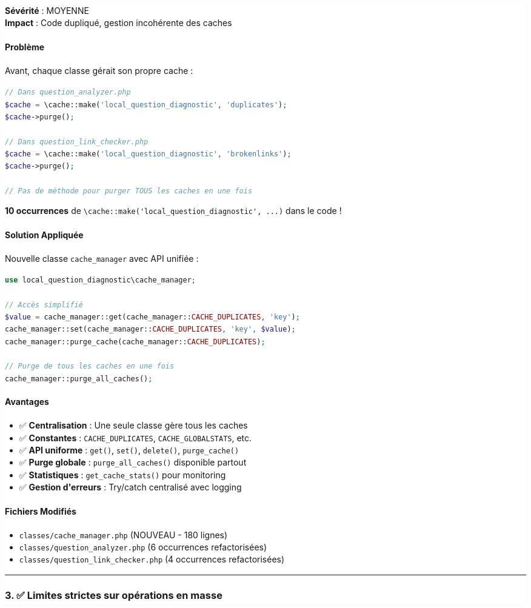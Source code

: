 **Sévérité** : MOYENNE  
**Impact** : Code dupliqué, gestion incohérente des caches  

#### Problème

Avant, chaque classe gérait son propre cache :

```php
// Dans question_analyzer.php
$cache = \cache::make('local_question_diagnostic', 'duplicates');
$cache->purge();

// Dans question_link_checker.php  
$cache = \cache::make('local_question_diagnostic', 'brokenlinks');
$cache->purge();

// Pas de méthode pour purger TOUS les caches en une fois
```

**10 occurrences** de `\cache::make('local_question_diagnostic', ...)` dans le code !

#### Solution Appliquée

Nouvelle classe `cache_manager` avec API unifiée :

```php
use local_question_diagnostic\cache_manager;

// Accès simplifié
$value = cache_manager::get(cache_manager::CACHE_DUPLICATES, 'key');
cache_manager::set(cache_manager::CACHE_DUPLICATES, 'key', $value);
cache_manager::purge_cache(cache_manager::CACHE_DUPLICATES);

// Purge de tous les caches en une fois
cache_manager::purge_all_caches();
```

#### Avantages

- ✅ **Centralisation** : Une seule classe gère tous les caches
- ✅ **Constantes** : `CACHE_DUPLICATES`, `CACHE_GLOBALSTATS`, etc.
- ✅ **API uniforme** : `get()`, `set()`, `delete()`, `purge_cache()`
- ✅ **Purge globale** : `purge_all_caches()` disponible partout
- ✅ **Statistiques** : `get_cache_stats()` pour monitoring
- ✅ **Gestion d'erreurs** : Try/catch centralisé avec logging

#### Fichiers Modifiés

- `classes/cache_manager.php` (NOUVEAU - 180 lignes)
- `classes/question_analyzer.php` (6 occurrences refactorisées)
- `classes/question_link_checker.php` (4 occurrences refactorisées)

---

### 3. ✅ Limites strictes sur opérations en masse
